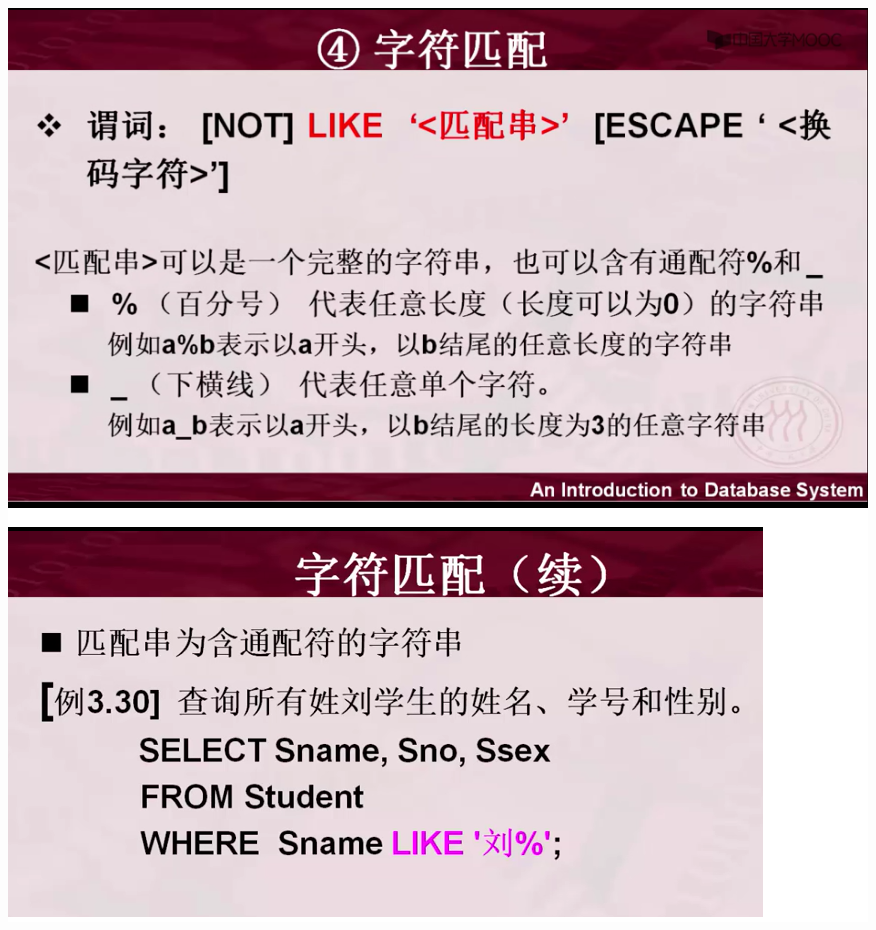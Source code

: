 

![1597300032047](images/数据库学习/1597300032047.png)

![1597300077851](images/数据库学习/1597300077851.png)


